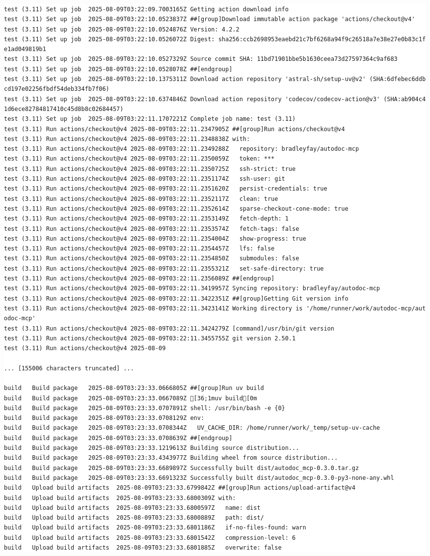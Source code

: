 ```
test (3.11)	Set up job	2025-08-09T03:22:09.7003165Z Getting action download info
test (3.11)	Set up job	2025-08-09T03:22:10.0523837Z ##[group]Download immutable action package 'actions/checkout@v4'
test (3.11)	Set up job	2025-08-09T03:22:10.0524876Z Version: 4.2.2
test (3.11)	Set up job	2025-08-09T03:22:10.0526072Z Digest: sha256:ccb2698953eaebd21c7bf6268a94f9c26518a7e38e27e0b83c1fe1ad049819b1
test (3.11)	Set up job	2025-08-09T03:22:10.0527329Z Source commit SHA: 11bd71901bbe5b1630ceea73d27597364c9af683
test (3.11)	Set up job	2025-08-09T03:22:10.0528078Z ##[endgroup]
test (3.11)	Set up job	2025-08-09T03:22:10.1375311Z Download action repository 'astral-sh/setup-uv@v2' (SHA:6dfebec6ddbcd197e02256fbdf54deb334fb7f06)
test (3.11)	Set up job	2025-08-09T03:22:10.6374846Z Download action repository 'codecov/codecov-action@v3' (SHA:ab904c41d6ece82784817410c45d8b8c02684457)
test (3.11)	Set up job	2025-08-09T03:22:11.1707221Z Complete job name: test (3.11)
test (3.11)	Run actions/checkout@v4	﻿2025-08-09T03:22:11.2347905Z ##[group]Run actions/checkout@v4
test (3.11)	Run actions/checkout@v4	2025-08-09T03:22:11.2348838Z with:
test (3.11)	Run actions/checkout@v4	2025-08-09T03:22:11.2349288Z   repository: bradleyfay/autodoc-mcp
test (3.11)	Run actions/checkout@v4	2025-08-09T03:22:11.2350059Z   token: ***
test (3.11)	Run actions/checkout@v4	2025-08-09T03:22:11.2350725Z   ssh-strict: true
test (3.11)	Run actions/checkout@v4	2025-08-09T03:22:11.2351174Z   ssh-user: git
test (3.11)	Run actions/checkout@v4	2025-08-09T03:22:11.2351620Z   persist-credentials: true
test (3.11)	Run actions/checkout@v4	2025-08-09T03:22:11.2352117Z   clean: true
test (3.11)	Run actions/checkout@v4	2025-08-09T03:22:11.2352614Z   sparse-checkout-cone-mode: true
test (3.11)	Run actions/checkout@v4	2025-08-09T03:22:11.2353149Z   fetch-depth: 1
test (3.11)	Run actions/checkout@v4	2025-08-09T03:22:11.2353574Z   fetch-tags: false
test (3.11)	Run actions/checkout@v4	2025-08-09T03:22:11.2354004Z   show-progress: true
test (3.11)	Run actions/checkout@v4	2025-08-09T03:22:11.2354457Z   lfs: false
test (3.11)	Run actions/checkout@v4	2025-08-09T03:22:11.2354850Z   submodules: false
test (3.11)	Run actions/checkout@v4	2025-08-09T03:22:11.2355321Z   set-safe-directory: true
test (3.11)	Run actions/checkout@v4	2025-08-09T03:22:11.2356089Z ##[endgroup]
test (3.11)	Run actions/checkout@v4	2025-08-09T03:22:11.3419957Z Syncing repository: bradleyfay/autodoc-mcp
test (3.11)	Run actions/checkout@v4	2025-08-09T03:22:11.3422351Z ##[group]Getting Git version info
test (3.11)	Run actions/checkout@v4	2025-08-09T03:22:11.3423141Z Working directory is '/home/runner/work/autodoc-mcp/autodoc-mcp'
test (3.11)	Run actions/checkout@v4	2025-08-09T03:22:11.3424279Z [command]/usr/bin/git version
test (3.11)	Run actions/checkout@v4	2025-08-09T03:22:11.3455755Z git version 2.50.1
test (3.11)	Run actions/checkout@v4	2025-08-09

... [155006 characters truncated] ...

build	Build package	﻿2025-08-09T03:23:33.0666805Z ##[group]Run uv build
build	Build package	2025-08-09T03:23:33.0667089Z [36;1muv build[0m
build	Build package	2025-08-09T03:23:33.0707891Z shell: /usr/bin/bash -e {0}
build	Build package	2025-08-09T03:23:33.0708129Z env:
build	Build package	2025-08-09T03:23:33.0708344Z   UV_CACHE_DIR: /home/runner/work/_temp/setup-uv-cache
build	Build package	2025-08-09T03:23:33.0708639Z ##[endgroup]
build	Build package	2025-08-09T03:23:33.1219613Z Building source distribution...
build	Build package	2025-08-09T03:23:33.4343977Z Building wheel from source distribution...
build	Build package	2025-08-09T03:23:33.6689897Z Successfully built dist/autodoc_mcp-0.3.0.tar.gz
build	Build package	2025-08-09T03:23:33.6691323Z Successfully built dist/autodoc_mcp-0.3.0-py3-none-any.whl
build	Upload build artifacts	﻿2025-08-09T03:23:33.6799842Z ##[group]Run actions/upload-artifact@v4
build	Upload build artifacts	2025-08-09T03:23:33.6800309Z with:
build	Upload build artifacts	2025-08-09T03:23:33.6800597Z   name: dist
build	Upload build artifacts	2025-08-09T03:23:33.6800889Z   path: dist/
build	Upload build artifacts	2025-08-09T03:23:33.6801186Z   if-no-files-found: warn
build	Upload build artifacts	2025-08-09T03:23:33.6801542Z   compression-level: 6
build	Upload build artifacts	2025-08-09T03:23:33.6801885Z   overwrite: false
```